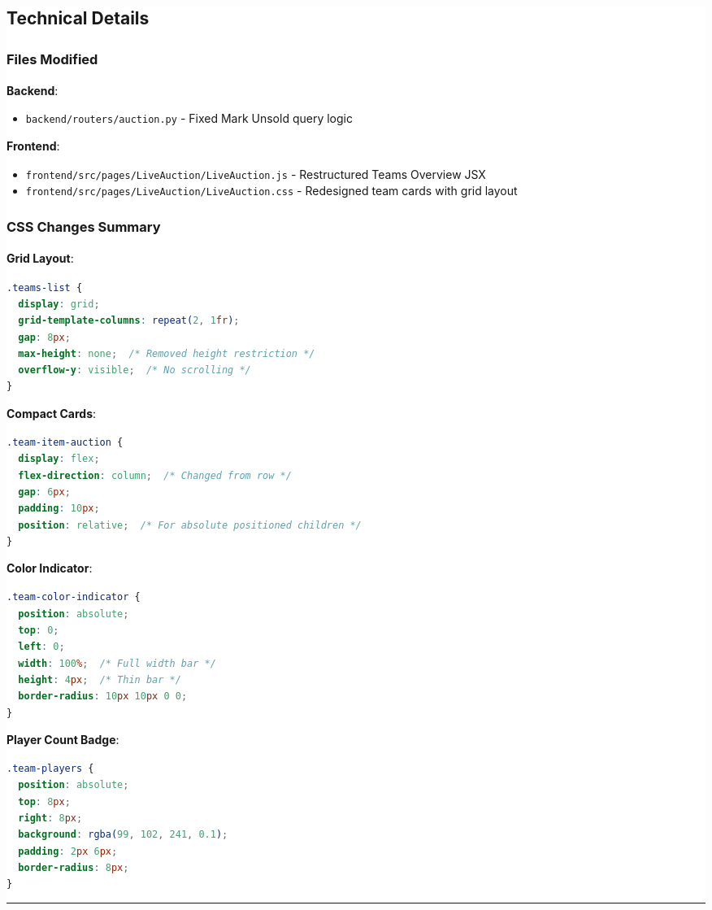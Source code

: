 ## Technical Details

### Files Modified

**Backend**:
- `backend/routers/auction.py` - Fixed Mark Unsold query logic

**Frontend**:
- `frontend/src/pages/LiveAuction/LiveAuction.js` - Restructured Teams Overview JSX
- `frontend/src/pages/LiveAuction/LiveAuction.css` - Redesigned team cards with grid layout

### CSS Changes Summary

**Grid Layout**:
```css
.teams-list {
  display: grid;
  grid-template-columns: repeat(2, 1fr);
  gap: 8px;
  max-height: none;  /* Removed height restriction */
  overflow-y: visible;  /* No scrolling */
}
```

**Compact Cards**:
```css
.team-item-auction {
  display: flex;
  flex-direction: column;  /* Changed from row */
  gap: 6px;
  padding: 10px;
  position: relative;  /* For absolute positioned children */
}
```

**Color Indicator**:
```css
.team-color-indicator {
  position: absolute;
  top: 0;
  left: 0;
  width: 100%;  /* Full width bar */
  height: 4px;  /* Thin bar */
  border-radius: 10px 10px 0 0;
}
```

**Player Count Badge**:
```css
.team-players {
  position: absolute;
  top: 8px;
  right: 8px;
  background: rgba(99, 102, 241, 0.1);
  padding: 2px 6px;
  border-radius: 8px;
}
```

---